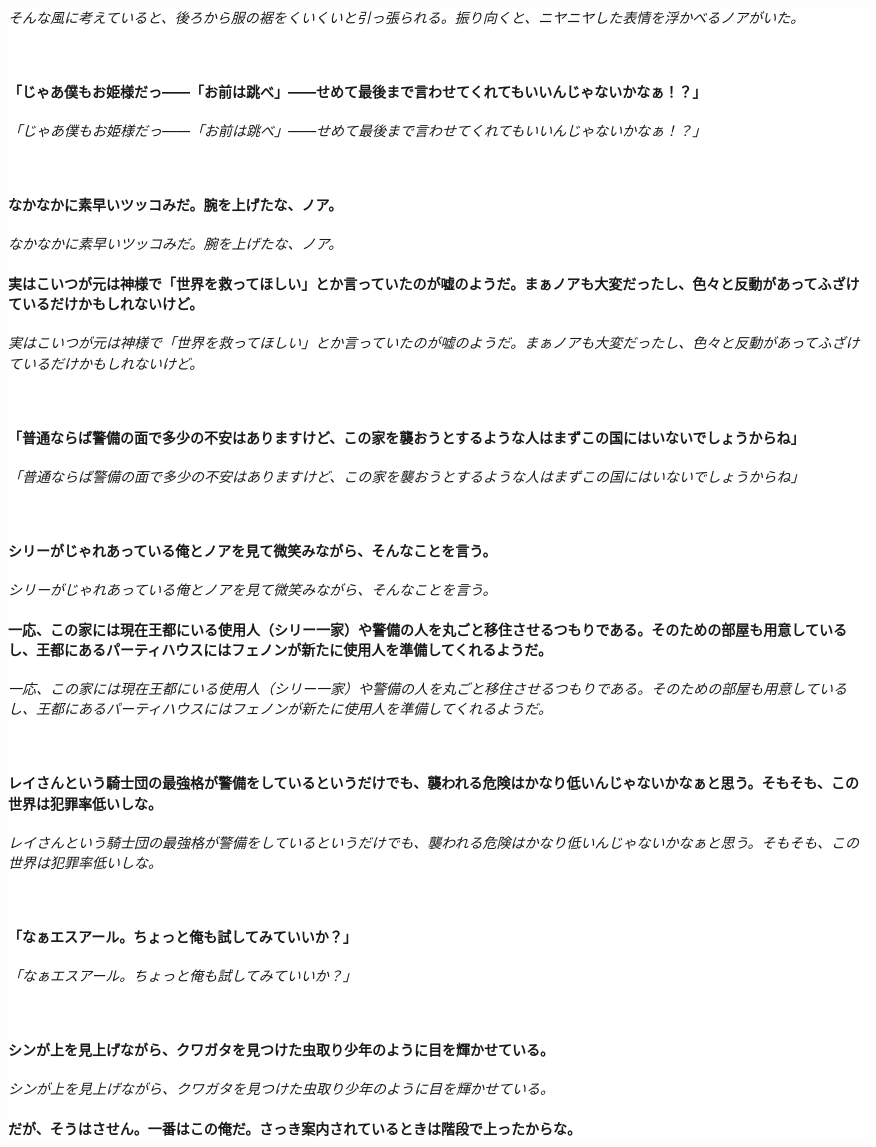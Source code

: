 *そんな風に考えていると、後ろから服の裾をくいくいと引っ張られる。振り向くと、ニヤニヤした表情を浮かべるノアがいた。*

&nbsp;

#### 「じゃあ僕もお姫様だっ――「お前は跳べ」――せめて最後まで言わせてくれてもいいんじゃないかなぁ！？」

*「じゃあ僕もお姫様だっ――「お前は跳べ」――せめて最後まで言わせてくれてもいいんじゃないかなぁ！？」*

&nbsp;

#### なかなかに素早いツッコみだ。腕を上げたな、ノア。

*なかなかに素早いツッコみだ。腕を上げたな、ノア。*

#### 実はこいつが元は神様で「世界を救ってほしい」とか言っていたのが嘘のようだ。まぁノアも大変だったし、色々と反動があってふざけているだけかもしれないけど。

*実はこいつが元は神様で「世界を救ってほしい」とか言っていたのが嘘のようだ。まぁノアも大変だったし、色々と反動があってふざけているだけかもしれないけど。*

&nbsp;

#### 「普通ならば警備の面で多少の不安はありますけど、この家を襲おうとするような人はまずこの国にはいないでしょうからね」

*「普通ならば警備の面で多少の不安はありますけど、この家を襲おうとするような人はまずこの国にはいないでしょうからね」*

&nbsp;

#### シリーがじゃれあっている俺とノアを見て微笑みながら、そんなことを言う。

*シリーがじゃれあっている俺とノアを見て微笑みながら、そんなことを言う。*

#### 一応、この家には現在王都にいる使用人（シリー一家）や警備の人を丸ごと移住させるつもりである。そのための部屋も用意しているし、王都にあるパーティハウスにはフェノンが新たに使用人を準備してくれるようだ。

*一応、この家には現在王都にいる使用人（シリー一家）や警備の人を丸ごと移住させるつもりである。そのための部屋も用意しているし、王都にあるパーティハウスにはフェノンが新たに使用人を準備してくれるようだ。*

&nbsp;

#### レイさんという騎士団の最強格が警備をしているというだけでも、襲われる危険はかなり低いんじゃないかなぁと思う。そもそも、この世界は犯罪率低いしな。

*レイさんという騎士団の最強格が警備をしているというだけでも、襲われる危険はかなり低いんじゃないかなぁと思う。そもそも、この世界は犯罪率低いしな。*

&nbsp;

#### 「なぁエスアール。ちょっと俺も試してみていいか？」

*「なぁエスアール。ちょっと俺も試してみていいか？」*

&nbsp;

#### シンが上を見上げながら、クワガタを見つけた虫取り少年のように目を輝かせている。

*シンが上を見上げながら、クワガタを見つけた虫取り少年のように目を輝かせている。*

#### だが、そうはさせん。一番はこの俺だ。さっき案内されているときは階段で上ったからな。
